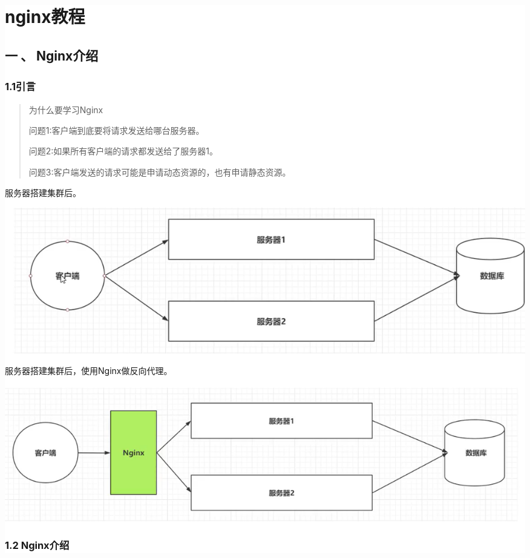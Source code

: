 # nginx教程



## 一 、 Nginx介绍

### 1.1引言

> 为什么要学习Nginx
>
> 问题1:客户端到底要将请求发送给哪台服务器。
>
> 问题2:如果所有客户端的请求都发送给了服务器1。
>
> 问题3:客户端发送的请求可能是申请动态资源的，也有申请静态资源。

服务器搭建集群后。

![image-20210107193639724](nginx教程-千峰.assets/image-20210107193639724.png)



服务器搭建集群后，使用Nginx做反向代理。

![image-20210107193931181](nginx教程-千峰.assets/image-20210107193931181.png)



### 1.2 Nginx介绍
